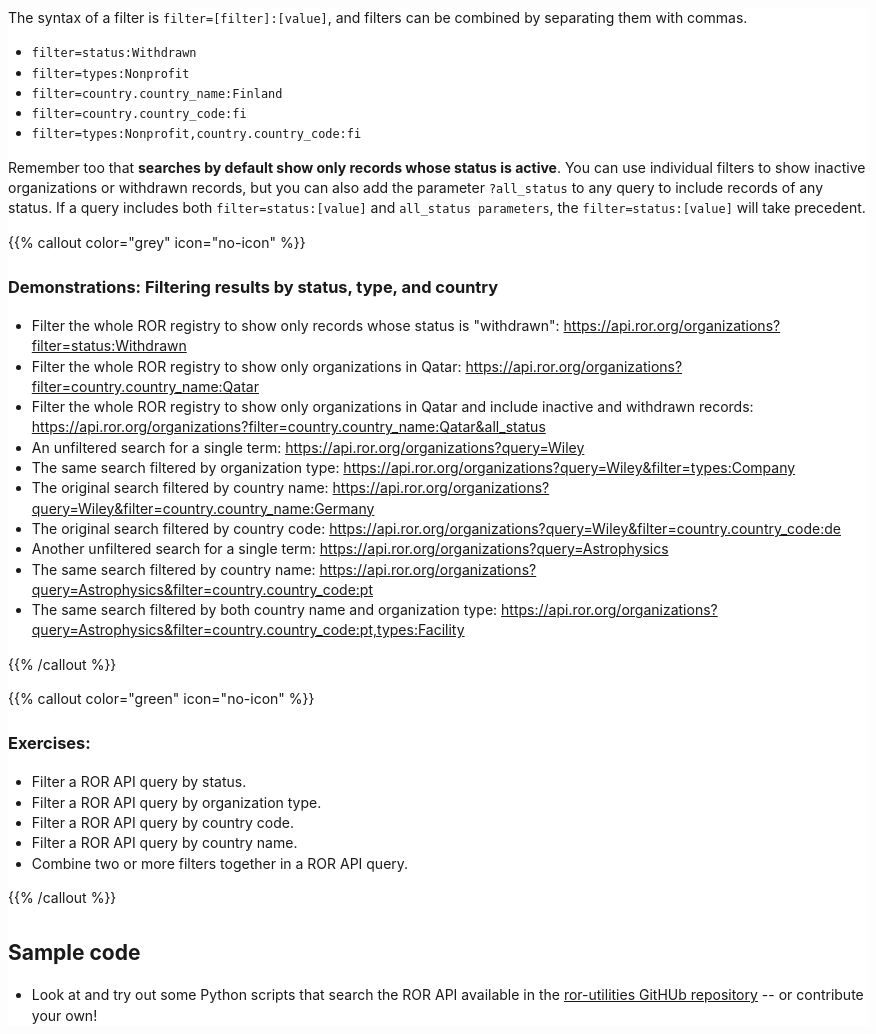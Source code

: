 The syntax of a filter is `filter=[filter]:[value]`, and filters can be combined by separating them with commas. 
- `filter=status:Withdrawn`
- `filter=types:Nonprofit`
- `filter=country.country_name:Finland`
- `filter=country.country_code:fi`
- `filter=types:Nonprofit,country.country_code:fi`

Remember too that **searches by default show only records whose status is active**. You can use individual filters to show inactive organizations or withdrawn records, but you can also add the parameter `?all_status` to any query to include records of any status. If a query includes both `filter=status:[value]` and `all_status parameters`, the `filter=status:[value]` will take precedent. 

{{% callout color="grey" icon="no-icon" %}}
### Demonstrations: Filtering results by status, type, and country

- Filter the whole ROR registry to show only records whose status is "withdrawn": https://api.ror.org/organizations?filter=status:Withdrawn
- Filter the whole ROR registry to show only organizations in Qatar: https://api.ror.org/organizations?filter=country.country_name:Qatar
- Filter the whole ROR registry to show only organizations in Qatar and include inactive and withdrawn records: https://api.ror.org/organizations?filter=country.country_name:Qatar&all_status
- An unfiltered search for a single term: https://api.ror.org/organizations?query=Wiley
- The same search filtered by organization type: https://api.ror.org/organizations?query=Wiley&filter=types:Company
- The original search filtered by country name: https://api.ror.org/organizations?query=Wiley&filter=country.country_name:Germany
- The original search filtered by country code: https://api.ror.org/organizations?query=Wiley&filter=country.country_code:de
- Another unfiltered search for a single term: https://api.ror.org/organizations?query=Astrophysics
- The same search filtered by country name: https://api.ror.org/organizations?query=Astrophysics&filter=country.country_code:pt
- The same search filtered by both country name and organization type: https://api.ror.org/organizations?query=Astrophysics&filter=country.country_code:pt,types:Facility
  
{{% /callout %}}


{{% callout color="green" icon="no-icon" %}}
### Exercises: 

- Filter a ROR API query by status. 
- Filter a ROR API query by organization type. 
- Filter a ROR API query by country code.
- Filter a ROR API query by country name. 
- Combine two or more filters together in a ROR API query. 

{{% /callout %}}

## Sample code  

- Look at and try out some Python scripts that search the ROR API available in the [ror-utilities GitHUb repository](https://github.com/ror-community/ror-utilities) -- or contribute your own!
